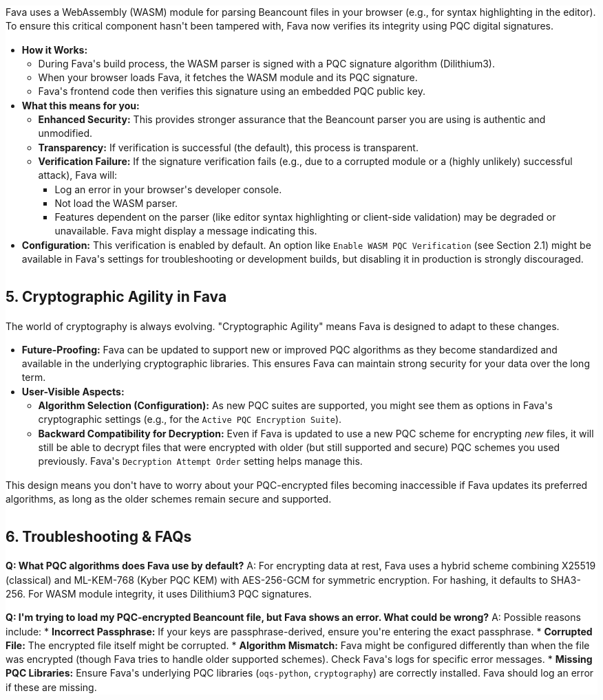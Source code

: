 Fava uses a WebAssembly (WASM) module for parsing Beancount files in your browser (e.g., for syntax highlighting in the editor). To ensure this critical component hasn't been tampered with, Fava now verifies its integrity using PQC digital signatures.

*   **How it Works:**
    *   During Fava's build process, the WASM parser is signed with a PQC signature algorithm (Dilithium3).
    *   When your browser loads Fava, it fetches the WASM module and its PQC signature.
    *   Fava's frontend code then verifies this signature using an embedded PQC public key.
*   **What this means for you:**
    *   **Enhanced Security:** This provides stronger assurance that the Beancount parser you are using is authentic and unmodified.
    *   **Transparency:** If verification is successful (the default), this process is transparent.
    *   **Verification Failure:** If the signature verification fails (e.g., due to a corrupted module or a (highly unlikely) successful attack), Fava will:
        *   Log an error in your browser's developer console.
        *   Not load the WASM parser.
        *   Features dependent on the parser (like editor syntax highlighting or client-side validation) may be degraded or unavailable. Fava might display a message indicating this.
*   **Configuration:** This verification is enabled by default. An option like `Enable WASM PQC Verification` (see Section 2.1) might be available in Fava's settings for troubleshooting or development builds, but disabling it in production is strongly discouraged.

## 5. Cryptographic Agility in Fava

The world of cryptography is always evolving. "Cryptographic Agility" means Fava is designed to adapt to these changes.

*   **Future-Proofing:** Fava can be updated to support new or improved PQC algorithms as they become standardized and available in the underlying cryptographic libraries. This ensures Fava can maintain strong security for your data over the long term.
*   **User-Visible Aspects:**
    *   **Algorithm Selection (Configuration):** As new PQC suites are supported, you might see them as options in Fava's cryptographic settings (e.g., for the `Active PQC Encryption Suite`).
    *   **Backward Compatibility for Decryption:** Even if Fava is updated to use a new PQC scheme for encrypting *new* files, it will still be able to decrypt files that were encrypted with older (but still supported and secure) PQC schemes you used previously. Fava's `Decryption Attempt Order` setting helps manage this.

This design means you don't have to worry about your PQC-encrypted files becoming inaccessible if Fava updates its preferred algorithms, as long as the older schemes remain secure and supported.

## 6. Troubleshooting & FAQs

**Q: What PQC algorithms does Fava use by default?**
A: For encrypting data at rest, Fava uses a hybrid scheme combining X25519 (classical) and ML-KEM-768 (Kyber PQC KEM) with AES-256-GCM for symmetric encryption. For hashing, it defaults to SHA3-256. For WASM module integrity, it uses Dilithium3 PQC signatures.

**Q: I'm trying to load my PQC-encrypted Beancount file, but Fava shows an error. What could be wrong?**
A: Possible reasons include:
    *   **Incorrect Passphrase:** If your keys are passphrase-derived, ensure you're entering the exact passphrase.
    *   **Corrupted File:** The encrypted file itself might be corrupted.
    *   **Algorithm Mismatch:** Fava might be configured differently than when the file was encrypted (though Fava tries to handle older supported schemes). Check Fava's logs for specific error messages.
    *   **Missing PQC Libraries:** Ensure Fava's underlying PQC libraries (`oqs-python`, `cryptography`) are correctly installed. Fava should log an error if these are missing.

